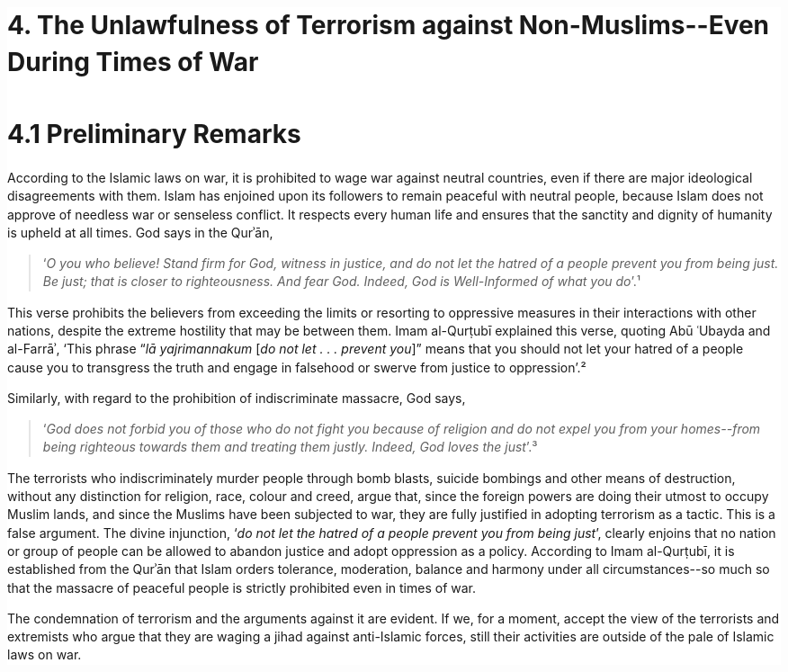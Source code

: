 # 4. The Unlawfulness of Terrorism against Non-Muslims--Even During Times of War

# 4.1 Preliminary Remarks

According to the Islamic laws on war, it is prohibited to wage
war against neutral countries, even if there are major ideological
disagreements with them. Islam has enjoined upon its followers
to remain peaceful with neutral people, because Islam does not
approve of needless war or senseless conflict. It respects every
human life and ensures that the sanctity and dignity of humanity
is upheld at all times. God says in the Qurʾān,

> ‘*O you who believe! Stand firm for God, witness in
justice, and do not let the hatred of a people prevent you
from being just. Be just; that is closer to righteousness.
And fear God. Indeed, God is Well-Informed of what
you do*’.¹

This verse prohibits the believers from exceeding the limits or
resorting to oppressive measures in their interactions with other
nations, despite the extreme hostility that may be between them.
Imam al-Qurṭubī explained this verse, quoting Abū ʿUbayda and
al-Farrāʾ, ‘This phrase “*lā yajrimannakum* [*do not let . . . prevent
you*]” means that you should not let your hatred of a people cause
you to transgress the truth and engage in falsehood or swerve
from justice to oppression’.²

Similarly, with regard to the prohibition of indiscriminate
massacre, God says,

> ‘*God does not forbid you of those who do not fight
you because of religion and do not expel you from your
homes--from being righteous towards them and treating
them justly. Indeed, God loves the just*’.³ 

The terrorists who indiscriminately murder people through bomb
blasts, suicide bombings and other means of destruction, without
any distinction for religion, race, colour and creed, argue that,
since the foreign powers are doing their utmost to occupy Muslim
lands, and since the Muslims have been subjected to war, they
are fully justified in adopting terrorism as a tactic. This is a false
argument. The divine injunction, ‘*do not let the hatred of a people
prevent you from being just*’, clearly enjoins that no nation or group
of people can be allowed to abandon justice and adopt oppression
as a policy. According to Imam al-Qurṭubī, it is established from
the Qurʾān that Islam orders tolerance, moderation, balance and
harmony under all circumstances--so much so that the massacre
of peaceful people is strictly prohibited even in times of war.

The condemnation of terrorism and the arguments against it
are evident. If we, for a moment, accept the view of the terrorists
and extremists who argue that they are waging a jihad against
anti-Islamic forces, still their activities are outside of the pale of
Islamic laws on war.
